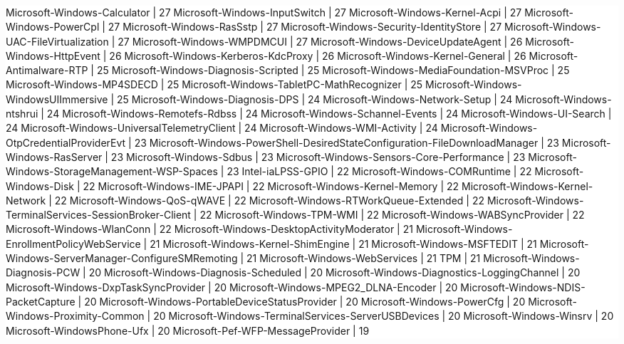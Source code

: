 Microsoft-Windows-Calculator                                                |  27
Microsoft-Windows-InputSwitch                                               |  27
Microsoft-Windows-Kernel-Acpi                                               |  27
Microsoft-Windows-PowerCpl                                                  |  27
Microsoft-Windows-RasSstp                                                   |  27
Microsoft-Windows-Security-IdentityStore                                    |  27
Microsoft-Windows-UAC-FileVirtualization                                    |  27
Microsoft-Windows-WMPDMCUI                                                  |  27
Microsoft-Windows-DeviceUpdateAgent                                         |  26
Microsoft-Windows-HttpEvent                                                 |  26
Microsoft-Windows-Kerberos-KdcProxy                                         |  26
Microsoft-Windows-Kernel-General                                            |  26
Microsoft-Antimalware-RTP                                                   |  25
Microsoft-Windows-Diagnosis-Scripted                                        |  25
Microsoft-Windows-MediaFoundation-MSVProc                                   |  25
Microsoft-Windows-MP4SDECD                                                  |  25
Microsoft-Windows-TabletPC-MathRecognizer                                   |  25
Microsoft-Windows-WindowsUIImmersive                                        |  25
Microsoft-Windows-Diagnosis-DPS                                             |  24
Microsoft-Windows-Network-Setup                                             |  24
Microsoft-Windows-ntshrui                                                   |  24
Microsoft-Windows-Remotefs-Rdbss                                            |  24
Microsoft-Windows-Schannel-Events                                           |  24
Microsoft-Windows-UI-Search                                                 |  24
Microsoft-Windows-UniversalTelemetryClient                                  |  24
Microsoft-Windows-WMI-Activity                                              |  24
Microsoft-Windows-OtpCredentialProviderEvt                                  |  23
Microsoft-Windows-PowerShell-DesiredStateConfiguration-FileDownloadManager  |  23
Microsoft-Windows-RasServer                                                 |  23
Microsoft-Windows-Sdbus                                                     |  23
Microsoft-Windows-Sensors-Core-Performance                                  |  23
Microsoft-Windows-StorageManagement-WSP-Spaces                              |  23
Intel-iaLPSS-GPIO                                                           |  22
Microsoft-Windows-COMRuntime                                                |  22
Microsoft-Windows-Disk                                                      |  22
Microsoft-Windows-IME-JPAPI                                                 |  22
Microsoft-Windows-Kernel-Memory                                             |  22
Microsoft-Windows-Kernel-Network                                            |  22
Microsoft-Windows-QoS-qWAVE                                                 |  22
Microsoft-Windows-RTWorkQueue-Extended                                      |  22
Microsoft-Windows-TerminalServices-SessionBroker-Client                     |  22
Microsoft-Windows-TPM-WMI                                                   |  22
Microsoft-Windows-WABSyncProvider                                           |  22
Microsoft-Windows-WlanConn                                                  |  22
Microsoft-Windows-DesktopActivityModerator                                  |  21
Microsoft-Windows-EnrollmentPolicyWebService                                |  21
Microsoft-Windows-Kernel-ShimEngine                                         |  21
Microsoft-Windows-MSFTEDIT                                                  |  21
Microsoft-Windows-ServerManager-ConfigureSMRemoting                         |  21
Microsoft-Windows-WebServices                                               |  21
TPM                                                                         |  21
Microsoft-Windows-Diagnosis-PCW                                             |  20
Microsoft-Windows-Diagnosis-Scheduled                                       |  20
Microsoft-Windows-Diagnostics-LoggingChannel                                |  20
Microsoft-Windows-DxpTaskSyncProvider                                       |  20
Microsoft-Windows-MPEG2_DLNA-Encoder                                        |  20
Microsoft-Windows-NDIS-PacketCapture                                        |  20
Microsoft-Windows-PortableDeviceStatusProvider                              |  20
Microsoft-Windows-PowerCfg                                                  |  20
Microsoft-Windows-Proximity-Common                                          |  20
Microsoft-Windows-TerminalServices-ServerUSBDevices                         |  20
Microsoft-Windows-Winsrv                                                    |  20
Microsoft-WindowsPhone-Ufx                                                  |  20
Microsoft-Pef-WFP-MessageProvider                                           |  19